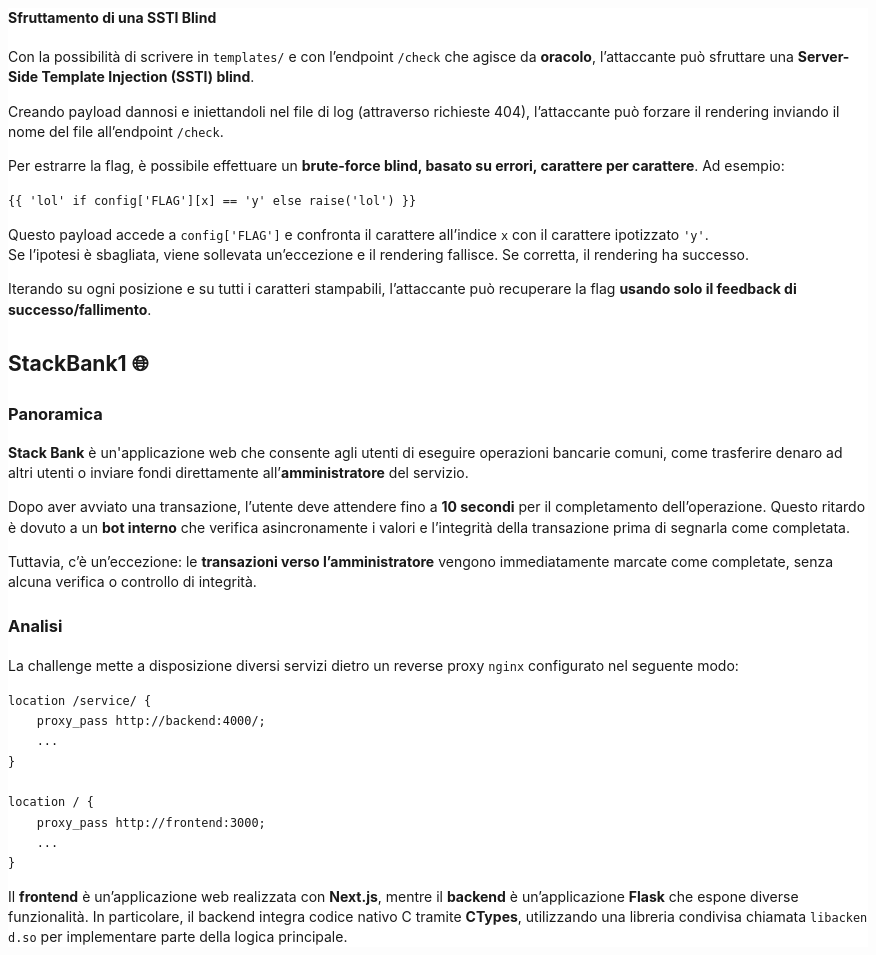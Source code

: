 #### Sfruttamento di una SSTI Blind

Con la possibilità di scrivere in `templates/` e con l’endpoint `/check` che agisce da **oracolo**, l’attaccante può sfruttare una **Server-Side Template Injection (SSTI) blind**.

Creando payload dannosi e iniettandoli nel file di log (attraverso richieste 404), l’attaccante può forzare il rendering inviando il nome del file all’endpoint `/check`.

Per estrarre la flag, è possibile effettuare un **brute-force blind, basato su errori, carattere per carattere**. Ad esempio:

```jinja2
{{ 'lol' if config['FLAG'][x] == 'y' else raise('lol') }}
```

Questo payload accede a `config['FLAG']` e confronta il carattere all’indice `x` con il carattere ipotizzato `'y'`.  
Se l’ipotesi è sbagliata, viene sollevata un’eccezione e il rendering fallisce. Se corretta, il rendering ha successo.

Iterando su ogni posizione e su tutti i caratteri stampabili, l’attaccante può recuperare la flag **usando solo il feedback di successo/fallimento**.

## StackBank1 🌐

### Panoramica

**Stack Bank** è un'applicazione web che consente agli utenti di eseguire operazioni bancarie comuni, come trasferire denaro ad altri utenti o inviare fondi direttamente all’**amministratore** del servizio.

Dopo aver avviato una transazione, l’utente deve attendere fino a **10 secondi** per il completamento dell’operazione. Questo ritardo è dovuto a un **bot interno** che verifica asincronamente i valori e l’integrità della transazione prima di segnarla come completata.

Tuttavia, c’è un’eccezione: le **transazioni verso l’amministratore** vengono immediatamente marcate come completate, senza alcuna verifica o controllo di integrità.

### Analisi

La challenge mette a disposizione diversi servizi dietro un reverse proxy `nginx` configurato nel seguente modo:

```nginx
location /service/ {
    proxy_pass http://backend:4000/;
    ...
}

location / {
    proxy_pass http://frontend:3000;
    ...
}
```

Il **frontend** è un’applicazione web realizzata con **Next.js**, mentre il **backend** è un’applicazione **Flask** che espone diverse funzionalità. In particolare, il backend integra codice nativo C tramite **CTypes**, utilizzando una libreria condivisa chiamata `libackend.so` per implementare parte della logica principale.
